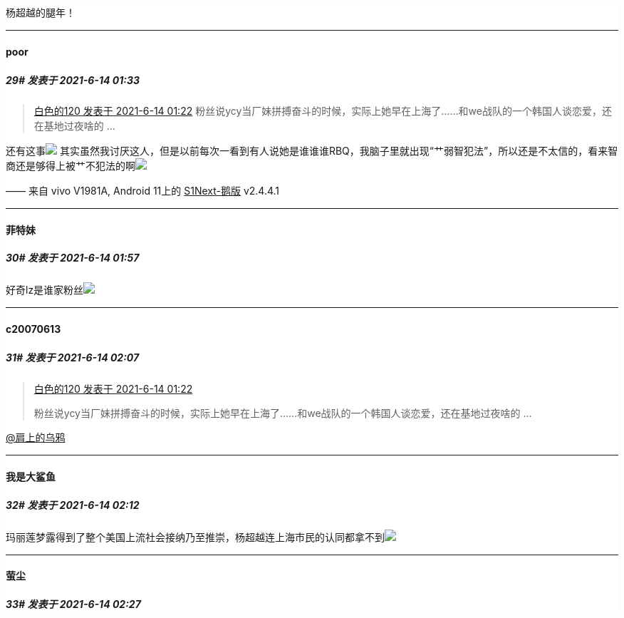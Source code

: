 
杨超越的腿年！


*****

####  poor  
##### 29#       发表于 2021-6-14 01:33


<blockquote><a href="httphttps://bbs.saraba1st.com/2b/forum.php?mod=redirect&amp;goto=findpost&amp;pid=51588484&amp;ptid=2009733" target="_blank">白色的120 发表于 2021-6-14 01:22</a>
粉丝说ycy当厂妹拼搏奋斗的时候，实际上她早在上海了……和we战队的一个韩国人谈恋爱，还在基地过夜啥的 ...</blockquote>
还有这事<img src="https://static.saraba1st.com/image/smiley/face2017/067.png" referrerpolicy="no-referrer">
其实虽然我讨厌这人，但是以前每次一看到有人说她是谁谁谁RBQ，我脑子里就出现“艹弱智犯法”，所以还是不太信的，看来智商还是够得上被艹不犯法的啊<img src="https://static.saraba1st.com/image/smiley/face2017/064.png" referrerpolicy="no-referrer">

—— 来自 vivo V1981A, Android 11上的 [S1Next-鹅版](https://github.com/ykrank/S1-Next/releases) v2.4.4.1


*****

####  菲特妹  
##### 30#       发表于 2021-6-14 01:57


好奇lz是谁家粉丝<img src="https://static.saraba1st.com/image/smiley/face2017/035.png" referrerpolicy="no-referrer">




*****

####  c20070613  
##### 31#       发表于 2021-6-14 02:07


<blockquote><a href="httphttps://bbs.saraba1st.com/2b/forum.php?mod=redirect&amp;goto=findpost&amp;pid=51588484&amp;ptid=2009733" target="_blank">白色的120 发表于 2021-6-14 01:22</a>

粉丝说ycy当厂妹拼搏奋斗的时候，实际上她早在上海了……和we战队的一个韩国人谈恋爱，还在基地过夜啥的 ...</blockquote>
[@肩上的乌鸦](https://bbs.saraba1st.com/2b/home.php?mod=space&amp;uid=113530) 


*****

####  我是大鲨鱼  
##### 32#       发表于 2021-6-14 02:12


玛丽莲梦露得到了整个美国上流社会接纳乃至推崇，杨超越连上海市民的认同都拿不到<img src="https://static.saraba1st.com/image/smiley/face2017/067.png" referrerpolicy="no-referrer">


*****

####  萤尘  
##### 33#       发表于 2021-6-14 02:27
